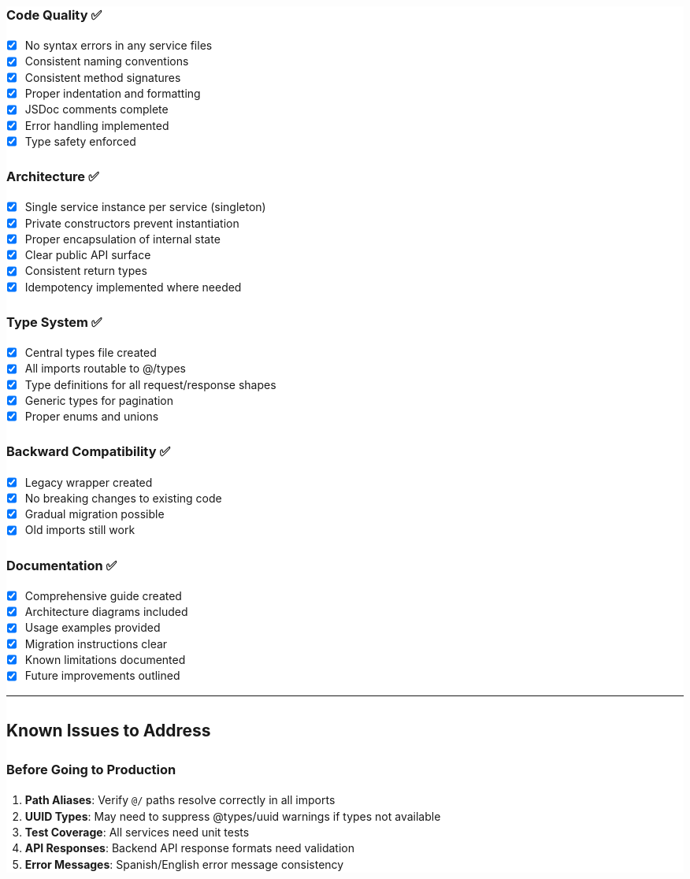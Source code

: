### Code Quality ✅

- [x] No syntax errors in any service files
- [x] Consistent naming conventions
- [x] Consistent method signatures
- [x] Proper indentation and formatting
- [x] JSDoc comments complete
- [x] Error handling implemented
- [x] Type safety enforced

### Architecture ✅

- [x] Single service instance per service (singleton)
- [x] Private constructors prevent instantiation
- [x] Proper encapsulation of internal state
- [x] Clear public API surface
- [x] Consistent return types
- [x] Idempotency implemented where needed

### Type System ✅

- [x] Central types file created
- [x] All imports routable to @/types
- [x] Type definitions for all request/response shapes
- [x] Generic types for pagination
- [x] Proper enums and unions

### Backward Compatibility ✅

- [x] Legacy wrapper created
- [x] No breaking changes to existing code
- [x] Gradual migration possible
- [x] Old imports still work

### Documentation ✅

- [x] Comprehensive guide created
- [x] Architecture diagrams included
- [x] Usage examples provided
- [x] Migration instructions clear
- [x] Known limitations documented
- [x] Future improvements outlined

---

## Known Issues to Address

### Before Going to Production

1. **Path Aliases**: Verify `@/` paths resolve correctly in all imports
2. **UUID Types**: May need to suppress @types/uuid warnings if types not available
3. **Test Coverage**: All services need unit tests
4. **API Responses**: Backend API response formats need validation
5. **Error Messages**: Spanish/English error message consistency
